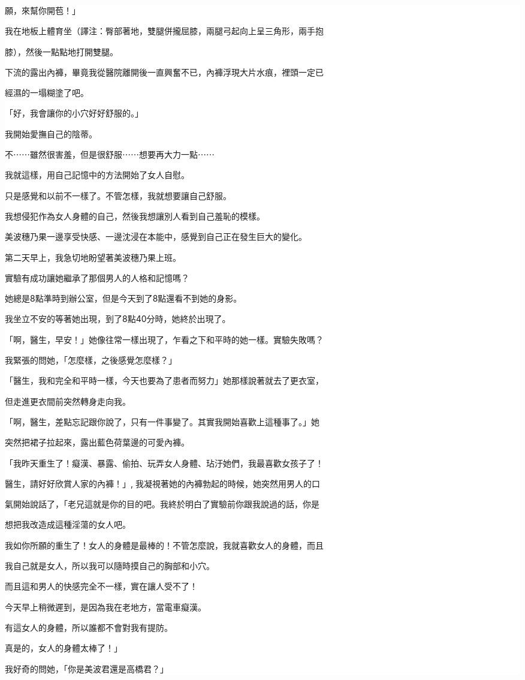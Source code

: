 願，來幫你開苞！」

我在地板上體育坐（譯注：臀部著地，雙腿併攏屈膝，兩腿弓起向上呈三角形，兩手抱

膝），然後一點點地打開雙腿。

下流的露出內褲，畢竟我從醫院離開後一直興奮不已，內褲浮現大片水痕，裡頭一定已

經濕的一塌糊塗了吧。

「好，我會讓你的小穴好好舒服的。」

我開始愛撫自己的陰蒂。

不⋯⋯雖然很害羞，但是很舒服⋯⋯想要再大力一點⋯⋯

我就這樣，用自己記憶中的方法開始了女人自慰。

只是感覺和以前不一樣了。不管怎樣，我就想要讓自己舒服。

我想侵犯作為女人身體的自己，然後我想讓別人看到自己羞恥的模樣。

美波穗乃果一邊享受快感、一邊沈浸在本能中，感覺到自己正在發生巨大的變化。

第二天早上，我急切地盼望著美波穗乃果上班。

實驗有成功讓她繼承了那個男人的人格和記憶嗎？

她總是8點準時到辦公室，但是今天到了8點還看不到她的身影。

我坐立不安的等著她出現，到了8點40分時，她終於出現了。

「啊，醫生，早安！」她像往常一樣出現了，乍看之下和平時的她一樣。實驗失敗嗎？

我緊張的問她，「怎麼樣，之後感覺怎麼樣？」

「醫生，我和完全和平時一樣，今天也要為了患者而努力」她那樣說著就去了更衣室，

但走進更衣間前突然轉身走向我。

「啊，醫生，差點忘記跟你說了，只有一件事變了。其實我開始喜歡上這種事了。」她

突然把裙子拉起來，露出藍色荷葉邊的可愛內褲。

「我昨天重生了！癡漢、暴露、偷拍、玩弄女人身體、玷汙她們，我最喜歡女孩子了！

醫生，請好好欣賞人家的內褲！」, 我凝視著她的內褲勃起的時候，她突然用男人的口

氣開始說話了，「老兄這就是你的目的吧。我終於明白了實驗前你跟我說過的話，你是

想把我改造成這種淫蕩的女人吧。

我如你所願的重生了！女人的身體是最棒的！不管怎麼說，我就喜歡女人的身體，而且

我自己就是女人，所以我可以隨時摸自己的胸部和小穴。

而且這和男人的快感完全不一樣，實在讓人受不了！

今天早上稍微遲到，是因為我在老地方，當電車癡漢。

有這女人的身體，所以誰都不會對我有提防。

真是的，女人的身體太棒了！」

我好奇的問她，「你是美波君還是高橋君？」
